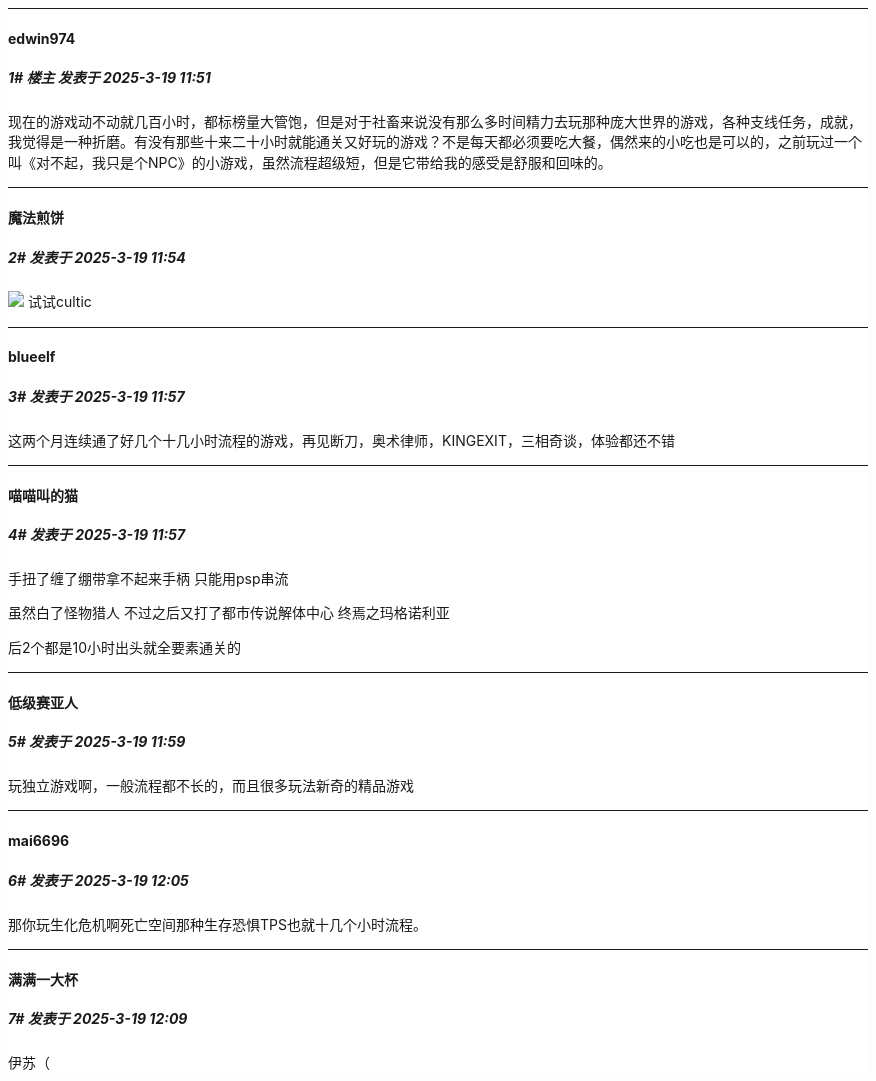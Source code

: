 ﻿
*****

####  edwin974  
##### 1#       楼主       发表于 2025-3-19 11:51

现在的游戏动不动就几百小时，都标榜量大管饱，但是对于社畜来说没有那么多时间精力去玩那种庞大世界的游戏，各种支线任务，成就，我觉得是一种折磨。有没有那些十来二十小时就能通关又好玩的游戏？不是每天都必须要吃大餐，偶然来的小吃也是可以的，之前玩过一个叫《对不起，我只是个NPC》的小游戏，虽然流程超级短，但是它带给我的感受是舒服和回味的。

*****

####  魔法煎饼  
##### 2#       发表于 2025-3-19 11:54

<img src="https://static.saraba1st.com/image/smiley/face2017/018.png" referrerpolicy="no-referrer"> 试试cultic

*****

####  blueelf  
##### 3#       发表于 2025-3-19 11:57

这两个月连续通了好几个十几小时流程的游戏，再见断刀，奥术律师，KINGEXIT，三相奇谈，体验都还不错

*****

####  喵喵叫的猫  
##### 4#       发表于 2025-3-19 11:57

手扭了缠了绷带拿不起来手柄 只能用psp串流

虽然白了怪物猎人 不过之后又打了都市传说解体中心 终焉之玛格诺利亚

后2个都是10小时出头就全要素通关的

*****

####  低级赛亚人  
##### 5#       发表于 2025-3-19 11:59

玩独立游戏啊，一般流程都不长的，而且很多玩法新奇的精品游戏

*****

####  mai6696  
##### 6#       发表于 2025-3-19 12:05

那你玩生化危机啊死亡空间那种生存恐惧TPS也就十几个小时流程。

*****

####  满满一大杯  
##### 7#       发表于 2025-3-19 12:09

伊苏（
